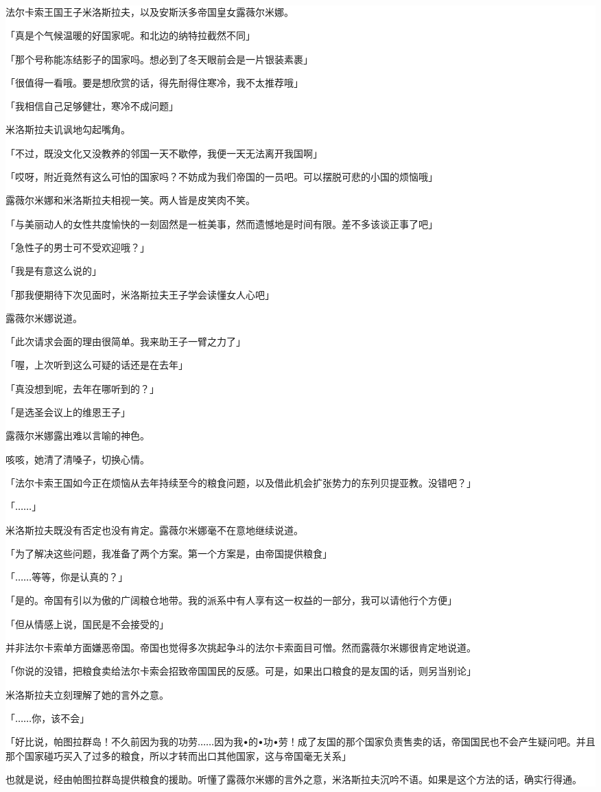 法尔卡索王国王子米洛斯拉夫，以及安斯沃多帝国皇女露薇尔米娜。

「真是个气候温暖的好国家呢。和北边的纳特拉截然不同」

「那个号称能冻结影子的国家吗。想必到了冬天眼前会是一片银装素裹」

「很值得一看哦。要是想欣赏的话，得先耐得住寒冷，我不太推荐哦」

「我相信自己足够健壮，寒冷不成问题」

米洛斯拉夫讥讽地勾起嘴角。

「不过，既没文化又没教养的邻国一天不歇停，我便一天无法离开我国啊」

「哎呀，附近竟然有这么可怕的国家吗？不妨成为我们帝国的一员吧。可以摆脱可悲的小国的烦恼哦」

露薇尔米娜和米洛斯拉夫相视一笑。两人皆是皮笑肉不笑。

「与美丽动人的女性共度愉快的一刻固然是一桩美事，然而遗憾地是时间有限。差不多该谈正事了吧」

「急性子的男士可不受欢迎哦？」

「我是有意这么说的」

「那我便期待下次见面时，米洛斯拉夫王子学会读懂女人心吧」

露薇尔米娜说道。

「此次请求会面的理由很简单。我来助王子一臂之力了」

「喔，上次听到这么可疑的话还是在去年」

「真没想到呢，去年在哪听到的？」

「是选圣会议上的维恩王子」

露薇尔米娜露出难以言喻的神色。

咳咳，她清了清嗓子，切换心情。

「法尔卡索王国如今正在烦恼从去年持续至今的粮食问题，以及借此机会扩张势力的东列贝提亚教。没错吧？」

「……」

米洛斯拉夫既没有否定也没有肯定。露薇尔米娜毫不在意地继续说道。

「为了解决这些问题，我准备了两个方案。第一个方案是，由帝国提供粮食」

「……等等，你是认真的？」

「是的。帝国有引以为傲的广阔粮仓地带。我的派系中有人享有这一权益的一部分，我可以请他行个方便」

「但从情感上说，国民是不会接受的」

并非法尔卡索单方面嫌恶帝国。帝国也觉得多次挑起争斗的法尔卡索面目可憎。然而露薇尔米娜很肯定地说道。

「你说的没错，把粮食卖给法尔卡索会招致帝国国民的反感。可是，如果出口粮食的是友国的话，则另当别论」

米洛斯拉夫立刻理解了她的言外之意。

「……你，该不会」

「好比说，帕图拉群岛！不久前因为我的功劳……因为我•的•功•劳！成了友国的那个国家负责售卖的话，帝国国民也不会产生疑问吧。并且那个国家碰巧买入了过多的粮食，所以才转而出口其他国家，这与帝国毫无关系」

也就是说，经由帕图拉群岛提供粮食的援助。听懂了露薇尔米娜的言外之意，米洛斯拉夫沉吟不语。如果是这个方法的话，确实行得通。
